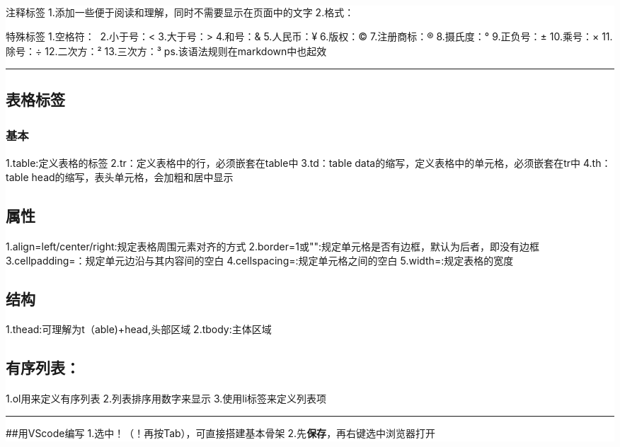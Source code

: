 注释标签
1.添加一些便于阅读和理解，同时不需要显示在页面中的文字
2.格式：

特殊标签
1.空格符：&nbsp;
2.小于号：&lt;
3.大于号：&gt;
4.和号：&amp;
5.人民币：&yen;
6.版权：&copy;
7.注册商标：&reg;
8.摄氏度：&deg;
9.正负号：&plusmn;
10.乘号：&times;
11.除号：&divide;
12.二次方：&sup2;
13.三次方：&sup3;
ps.该语法规则在markdown中也起效
***
## 表格标签
### 基本
1.table:定义表格的标签
2.tr：定义表格中的行，必须嵌套在table中
3.td：table data的缩写，定义表格中的单元格，必须嵌套在tr中
4.th：table head的缩写，表头单元格，会加粗和居中显示
## 属性
1.align=left/center/right:规定表格周围元素对齐的方式
2.border=1或"":规定单元格是否有边框，默认为后者，即没有边框
3.cellpadding=：规定单元边沿与其内容间的空白
4.cellspacing=:规定单元格之间的空白
5.width=:规定表格的宽度
## 结构
1.thead:可理解为t（able)+head,头部区域
2.tbody:主体区域
## 有序列表：
1.ol用来定义有序列表
2.列表排序用数字来显示
3.使用li标签来定义列表项




***
##用VScode编写
1.选中！（！再按Tab），可直接搭建基本骨架
2.先**保存**，再右键选中浏览器打开
